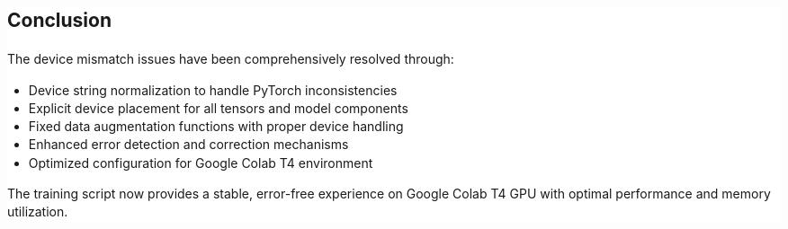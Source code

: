 ## Conclusion

The device mismatch issues have been comprehensively resolved through:
- Device string normalization to handle PyTorch inconsistencies
- Explicit device placement for all tensors and model components
- Fixed data augmentation functions with proper device handling
- Enhanced error detection and correction mechanisms
- Optimized configuration for Google Colab T4 environment

The training script now provides a stable, error-free experience on Google Colab T4 GPU with optimal performance and memory utilization.
